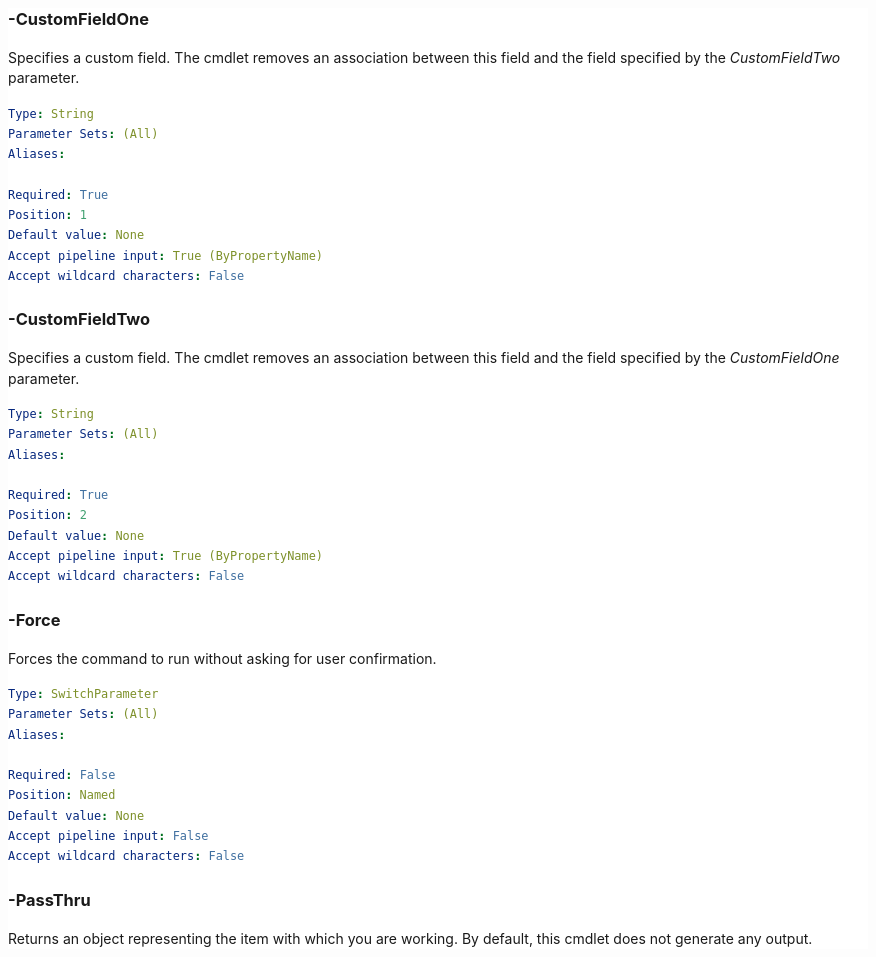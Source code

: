 ### -CustomFieldOne
Specifies a custom field.
The cmdlet removes an association between this field and the field specified by the *CustomFieldTwo* parameter.

```yaml
Type: String
Parameter Sets: (All)
Aliases: 

Required: True
Position: 1
Default value: None
Accept pipeline input: True (ByPropertyName)
Accept wildcard characters: False
```

### -CustomFieldTwo
Specifies a custom field.
The cmdlet removes an association between this field and the field specified by the *CustomFieldOne* parameter.

```yaml
Type: String
Parameter Sets: (All)
Aliases: 

Required: True
Position: 2
Default value: None
Accept pipeline input: True (ByPropertyName)
Accept wildcard characters: False
```

### -Force
Forces the command to run without asking for user confirmation.

```yaml
Type: SwitchParameter
Parameter Sets: (All)
Aliases: 

Required: False
Position: Named
Default value: None
Accept pipeline input: False
Accept wildcard characters: False
```

### -PassThru
Returns an object representing the item with which you are working.
By default, this cmdlet does not generate any output.
